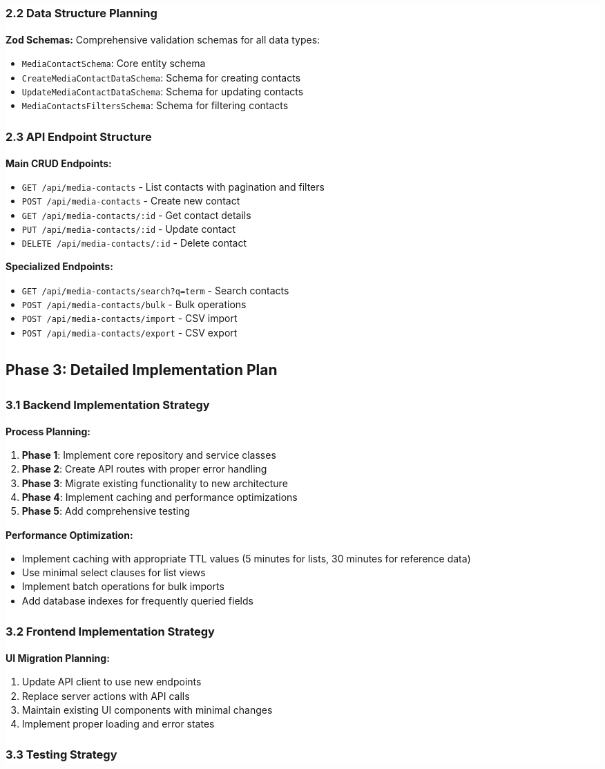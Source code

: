 ### 2.2 Data Structure Planning

**Zod Schemas:**
Comprehensive validation schemas for all data types:
- `MediaContactSchema`: Core entity schema
- `CreateMediaContactDataSchema`: Schema for creating contacts
- `UpdateMediaContactDataSchema`: Schema for updating contacts
- `MediaContactsFiltersSchema`: Schema for filtering contacts

### 2.3 API Endpoint Structure

**Main CRUD Endpoints:**
- `GET /api/media-contacts` - List contacts with pagination and filters
- `POST /api/media-contacts` - Create new contact
- `GET /api/media-contacts/:id` - Get contact details
- `PUT /api/media-contacts/:id` - Update contact
- `DELETE /api/media-contacts/:id` - Delete contact

**Specialized Endpoints:**
- `GET /api/media-contacts/search?q=term` - Search contacts
- `POST /api/media-contacts/bulk` - Bulk operations
- `POST /api/media-contacts/import` - CSV import
- `POST /api/media-contacts/export` - CSV export

## Phase 3: Detailed Implementation Plan

### 3.1 Backend Implementation Strategy

**Process Planning:**
1. **Phase 1**: Implement core repository and service classes
2. **Phase 2**: Create API routes with proper error handling
3. **Phase 3**: Migrate existing functionality to new architecture
4. **Phase 4**: Implement caching and performance optimizations
5. **Phase 5**: Add comprehensive testing

**Performance Optimization:**
- Implement caching with appropriate TTL values (5 minutes for lists, 30 minutes for reference data)
- Use minimal select clauses for list views
- Implement batch operations for bulk imports
- Add database indexes for frequently queried fields

### 3.2 Frontend Implementation Strategy

**UI Migration Planning:**
1. Update API client to use new endpoints
2. Replace server actions with API calls
3. Maintain existing UI components with minimal changes
4. Implement proper loading and error states

### 3.3 Testing Strategy
